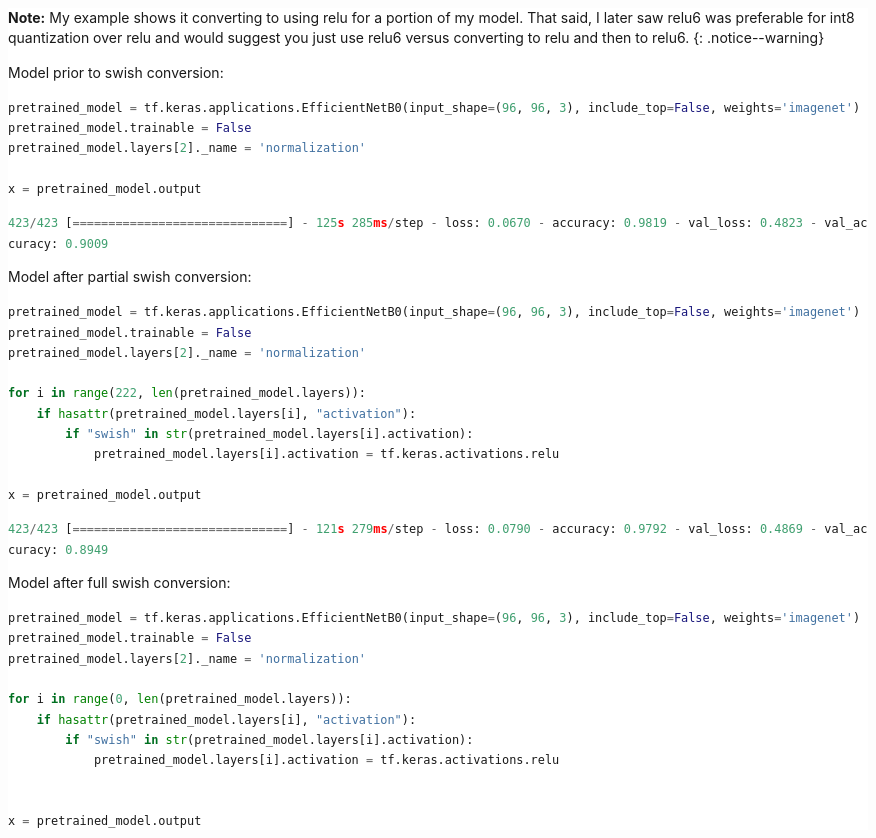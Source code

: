 **Note:** My example shows it converting to using relu for a portion of my model. That said, I later saw relu6 was preferable for int8 quantization over relu and would suggest you just use relu6 versus converting to relu and then to relu6.
{: .notice--warning}

Model prior to swish conversion:
```py
pretrained_model = tf.keras.applications.EfficientNetB0(input_shape=(96, 96, 3), include_top=False, weights='imagenet')
pretrained_model.trainable = False
pretrained_model.layers[2]._name = 'normalization'

x = pretrained_model.output
```

```py
423/423 [==============================] - 125s 285ms/step - loss: 0.0670 - accuracy: 0.9819 - val_loss: 0.4823 - val_accuracy: 0.9009
```

Model after partial swish conversion:
```py
pretrained_model = tf.keras.applications.EfficientNetB0(input_shape=(96, 96, 3), include_top=False, weights='imagenet')
pretrained_model.trainable = False
pretrained_model.layers[2]._name = 'normalization'

for i in range(222, len(pretrained_model.layers)):
    if hasattr(pretrained_model.layers[i], "activation"):
        if "swish" in str(pretrained_model.layers[i].activation):
            pretrained_model.layers[i].activation = tf.keras.activations.relu

x = pretrained_model.output
```

```py
423/423 [==============================] - 121s 279ms/step - loss: 0.0790 - accuracy: 0.9792 - val_loss: 0.4869 - val_accuracy: 0.8949
```

Model after full swish conversion:
```py
pretrained_model = tf.keras.applications.EfficientNetB0(input_shape=(96, 96, 3), include_top=False, weights='imagenet')
pretrained_model.trainable = False
pretrained_model.layers[2]._name = 'normalization'

for i in range(0, len(pretrained_model.layers)):
    if hasattr(pretrained_model.layers[i], "activation"):
        if "swish" in str(pretrained_model.layers[i].activation):
            pretrained_model.layers[i].activation = tf.keras.activations.relu


x = pretrained_model.output
```
